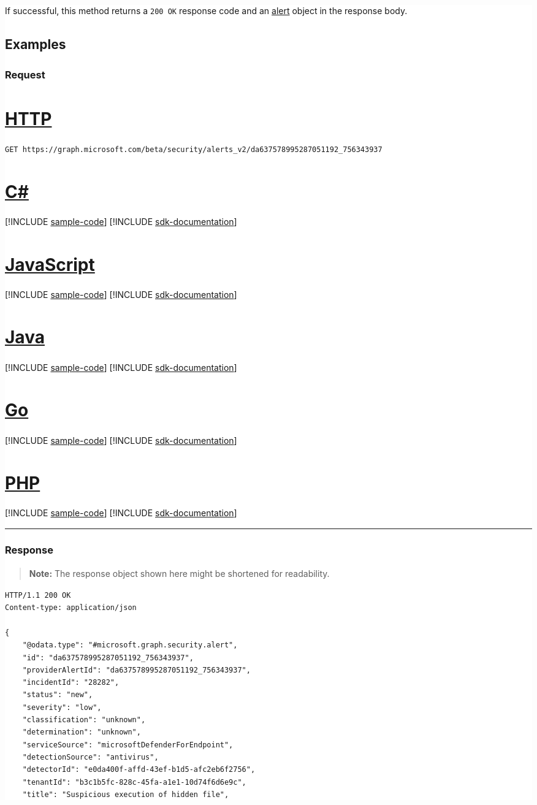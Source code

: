 If successful, this method returns a `200 OK` response code and an [alert](../resources/security-alert.md) object in the response body.

## Examples

### Request

# [HTTP](#tab/http)

``` http
GET https://graph.microsoft.com/beta/security/alerts_v2/da637578995287051192_756343937
```

# [C#](#tab/csharp)
[!INCLUDE [sample-code](../includes/snippets/csharp/get-security-alert-csharp-snippets.md)]
[!INCLUDE [sdk-documentation](../includes/snippets/snippets-sdk-documentation-link.md)]

# [JavaScript](#tab/javascript)
[!INCLUDE [sample-code](../includes/snippets/javascript/get-security-alert-javascript-snippets.md)]
[!INCLUDE [sdk-documentation](../includes/snippets/snippets-sdk-documentation-link.md)]

# [Java](#tab/java)
[!INCLUDE [sample-code](../includes/snippets/java/get-security-alert-java-snippets.md)]
[!INCLUDE [sdk-documentation](../includes/snippets/snippets-sdk-documentation-link.md)]

# [Go](#tab/go)
[!INCLUDE [sample-code](../includes/snippets/go/get-security-alert-go-snippets.md)]
[!INCLUDE [sdk-documentation](../includes/snippets/snippets-sdk-documentation-link.md)]

# [PHP](#tab/php)
[!INCLUDE [sample-code](../includes/snippets/php/get-security-alert-php-snippets.md)]
[!INCLUDE [sdk-documentation](../includes/snippets/snippets-sdk-documentation-link.md)]

---


### Response
>**Note:** The response object shown here might be shortened for readability.


``` http
HTTP/1.1 200 OK
Content-type: application/json

{
    "@odata.type": "#microsoft.graph.security.alert",
    "id": "da637578995287051192_756343937",
    "providerAlertId": "da637578995287051192_756343937",
    "incidentId": "28282",
    "status": "new",
    "severity": "low",
    "classification": "unknown",
    "determination": "unknown",
    "serviceSource": "microsoftDefenderForEndpoint",
    "detectionSource": "antivirus",
    "detectorId": "e0da400f-affd-43ef-b1d5-afc2eb6f2756",
    "tenantId": "b3c1b5fc-828c-45fa-a1e1-10d74f6d6e9c",
    "title": "Suspicious execution of hidden file",
```